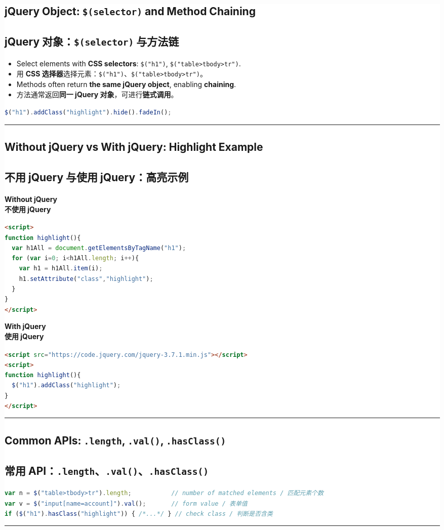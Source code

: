 
## jQuery Object: `$(selector)` and Method Chaining  
## jQuery 对象：`$(selector)` 与方法链

- Select elements with **CSS selectors**: `$("h1")`, `$("table>tbody>tr")`.  
- 用 **CSS 选择器**选择元素：`$("h1")`、`$("table>tbody>tr")`。  
- Methods often return **the same jQuery object**, enabling **chaining**.  
- 方法通常返回**同一 jQuery 对象**，可进行**链式调用**。  

```js
$("h1").addClass("highlight").hide().fadeIn();
```

---

## Without jQuery vs With jQuery: Highlight Example  
## 不用 jQuery 与使用 jQuery：高亮示例

**Without jQuery**  
**不使用 jQuery**

```html
<script>
function highlight(){
  var h1All = document.getElementsByTagName("h1");
  for (var i=0; i<h1All.length; i++){
    var h1 = h1All.item(i);
    h1.setAttribute("class","highlight");
  }
}
</script>
```

**With jQuery**  
**使用 jQuery**

```html
<script src="https://code.jquery.com/jquery-3.7.1.min.js"></script>
<script>
function highlight(){
  $("h1").addClass("highlight");
}
</script>
```

---

## Common APIs: `.length`, `.val()`, `.hasClass()`  
## 常用 API：`.length`、`.val()`、`.hasClass()`

```js
var n = $("table>tbody>tr").length;           // number of matched elements / 匹配元素个数
var v = $("input[name=account]").val();       // form value / 表单值
if ($("h1").hasClass("highlight")) { /*...*/ } // check class / 判断是否含类
```

---